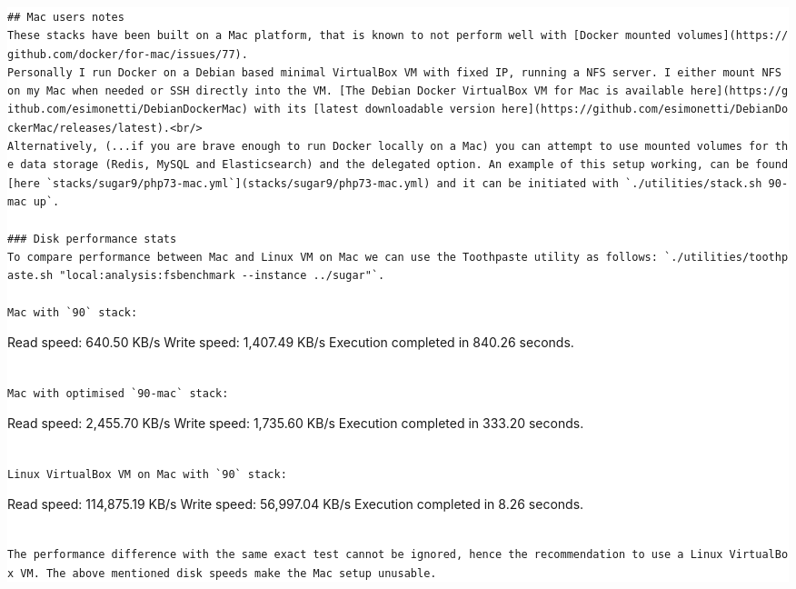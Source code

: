 ```
## Mac users notes
These stacks have been built on a Mac platform, that is known to not perform well with [Docker mounted volumes](https://github.com/docker/for-mac/issues/77).
Personally I run Docker on a Debian based minimal VirtualBox VM with fixed IP, running a NFS server. I either mount NFS on my Mac when needed or SSH directly into the VM. [The Debian Docker VirtualBox VM for Mac is available here](https://github.com/esimonetti/DebianDockerMac) with its [latest downloadable version here](https://github.com/esimonetti/DebianDockerMac/releases/latest).<br/>
Alternatively, (...if you are brave enough to run Docker locally on a Mac) you can attempt to use mounted volumes for the data storage (Redis, MySQL and Elasticsearch) and the delegated option. An example of this setup working, can be found [here `stacks/sugar9/php73-mac.yml`](stacks/sugar9/php73-mac.yml) and it can be initiated with `./utilities/stack.sh 90-mac up`.

### Disk performance stats
To compare performance between Mac and Linux VM on Mac we can use the Toothpaste utility as follows: `./utilities/toothpaste.sh "local:analysis:fsbenchmark --instance ../sugar"`.

Mac with `90` stack:
```
Read speed: 640.50 KB/s
Write speed: 1,407.49 KB/s
Execution completed in 840.26 seconds.
```

Mac with optimised `90-mac` stack:
```
Read speed: 2,455.70 KB/s
Write speed: 1,735.60 KB/s
Execution completed in 333.20 seconds.
```

Linux VirtualBox VM on Mac with `90` stack:
```
Read speed: 114,875.19 KB/s
Write speed: 56,997.04 KB/s
Execution completed in 8.26 seconds.
```

The performance difference with the same exact test cannot be ignored, hence the recommendation to use a Linux VirtualBox VM. The above mentioned disk speeds make the Mac setup unusable.
